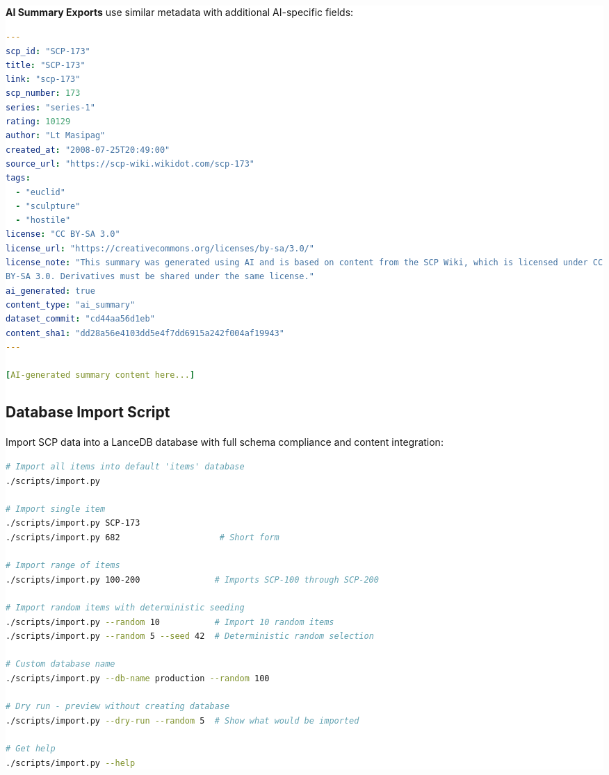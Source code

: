 **AI Summary Exports** use similar metadata with additional AI-specific fields:

```yaml
---
scp_id: "SCP-173"
title: "SCP-173"
link: "scp-173"
scp_number: 173
series: "series-1"
rating: 10129
author: "Lt Masipag"
created_at: "2008-07-25T20:49:00"
source_url: "https://scp-wiki.wikidot.com/scp-173"
tags:
  - "euclid"
  - "sculpture" 
  - "hostile"
license: "CC BY-SA 3.0"
license_url: "https://creativecommons.org/licenses/by-sa/3.0/"
license_note: "This summary was generated using AI and is based on content from the SCP Wiki, which is licensed under CC BY-SA 3.0. Derivatives must be shared under the same license."
ai_generated: true
content_type: "ai_summary"
dataset_commit: "cd44aa56d1eb"
content_sha1: "dd28a56e4103dd5e4f7dd6915a242f004af19943"
---

[AI-generated summary content here...]
```

## Database Import Script

Import SCP data into a LanceDB database with full schema compliance and content integration:

```bash
# Import all items into default 'items' database
./scripts/import.py

# Import single item
./scripts/import.py SCP-173
./scripts/import.py 682                    # Short form

# Import range of items  
./scripts/import.py 100-200               # Imports SCP-100 through SCP-200

# Import random items with deterministic seeding
./scripts/import.py --random 10           # Import 10 random items
./scripts/import.py --random 5 --seed 42  # Deterministic random selection

# Custom database name
./scripts/import.py --db-name production --random 100

# Dry run - preview without creating database
./scripts/import.py --dry-run --random 5  # Show what would be imported

# Get help
./scripts/import.py --help
```
